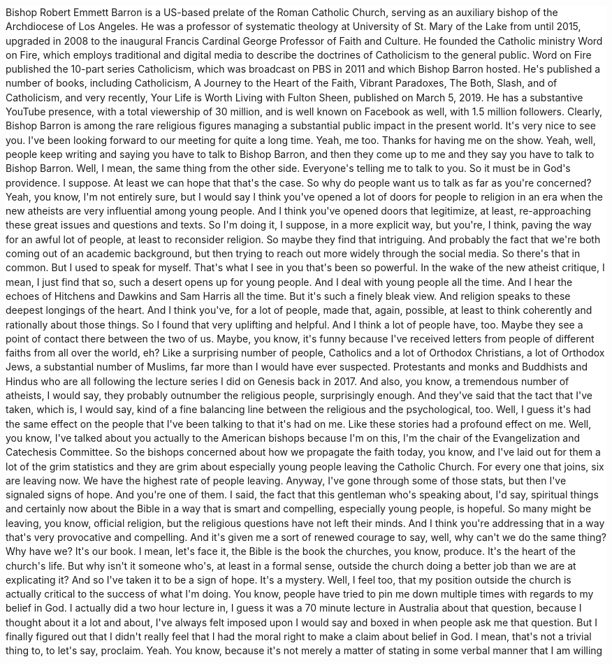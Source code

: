  Bishop Robert Emmett Barron is a US-based prelate of the Roman Catholic Church, serving as an auxiliary bishop of the Archdiocese of Los Angeles. He was a professor of systematic theology at University of St. Mary of the Lake from until 2015, upgraded in 2008 to the inaugural Francis Cardinal George Professor of Faith and Culture. He founded the Catholic ministry Word on Fire, which employs traditional and digital media to describe the doctrines of Catholicism to the general public. Word on Fire published the 10-part series Catholicism, which was broadcast on PBS in 2011 and which Bishop Barron hosted. He's published a number of books, including Catholicism, A Journey to the Heart of the Faith, Vibrant Paradoxes, The Both, Slash, and of Catholicism, and very recently, Your Life is Worth Living with Fulton Sheen, published on March 5, 2019. He has a substantive YouTube presence, with a total viewership of 30 million, and is well known on Facebook as well, with 1.5 million followers. Clearly, Bishop Barron is among the rare religious figures managing a substantial public impact in the present world. It's very nice to see you. I've been looking forward to our meeting for quite a long time. Yeah, me too. Thanks for having me on the show. Yeah, well, people keep writing and saying you have to talk to Bishop Barron, and then they come up to me and they say you have to talk to Bishop Barron. Well, I mean, the same thing from the other side. Everyone's telling me to talk to you. So it must be in God's providence. I suppose. At least we can hope that that's the case. So why do people want us to talk as far as you're concerned? Yeah, you know, I'm not entirely sure, but I would say I think you've opened a lot of doors for people to religion in an era when the new atheists are very influential among young people. And I think you've opened doors that legitimize, at least, re-approaching these great issues and questions and texts. So I'm doing it, I suppose, in a more explicit way, but you're, I think, paving the way for an awful lot of people, at least to reconsider religion. So maybe they find that intriguing. And probably the fact that we're both coming out of an academic background, but then trying to reach out more widely through the social media. So there's that in common. But I used to speak for myself. That's what I see in you that's been so powerful. In the wake of the new atheist critique, I mean, I just find that so, such a desert opens up for young people. And I deal with young people all the time. And I hear the echoes of Hitchens and Dawkins and Sam Harris all the time. But it's such a finely bleak view. And religion speaks to these deepest longings of the heart. And I think you've, for a lot of people, made that, again, possible, at least to think coherently and rationally about those things. So I found that very uplifting and helpful. And I think a lot of people have, too. Maybe they see a point of contact there between the two of us. Maybe, you know, it's funny because I've received letters from people of different faiths from all over the world, eh? Like a surprising number of people, Catholics and a lot of Orthodox Christians, a lot of Orthodox Jews, a substantial number of Muslims, far more than I would have ever suspected. Protestants and monks and Buddhists and Hindus who are all following the lecture series I did on Genesis back in 2017. And also, you know, a tremendous number of atheists, I would say, they probably outnumber the religious people, surprisingly enough. And they've said that the tact that I've taken, which is, I would say, kind of a fine balancing line between the religious and the psychological, too. Well, I guess it's had the same effect on the people that I've been talking to that it's had on me. Like these stories had a profound effect on me. Well, you know, I've talked about you actually to the American bishops because I'm on this, I'm the chair of the Evangelization and Catechesis Committee. So the bishops concerned about how we propagate the faith today, you know, and I've laid out for them a lot of the grim statistics and they are grim about especially young people leaving the Catholic Church. For every one that joins, six are leaving now. We have the highest rate of people leaving. Anyway, I've gone through some of those stats, but then I've signaled signs of hope. And you're one of them. I said, the fact that this gentleman who's speaking about, I'd say, spiritual things and certainly now about the Bible in a way that is smart and compelling, especially young people, is hopeful. So many might be leaving, you know, official religion, but the religious questions have not left their minds. And I think you're addressing that in a way that's very provocative and compelling. And it's given me a sort of renewed courage to say, well, why can't we do the same thing? Why have we? It's our book. I mean, let's face it, the Bible is the book the churches, you know, produce. It's the heart of the church's life. But why isn't it someone who's, at least in a formal sense, outside the church doing a better job than we are at explicating it? And so I've taken it to be a sign of hope. It's a mystery. Well, I feel too, that my position outside the church is actually critical to the success of what I'm doing. You know, people have tried to pin me down multiple times with regards to my belief in God. I actually did a two hour lecture in, I guess it was a 70 minute lecture in Australia about that question, because I thought about it a lot and about, I've always felt imposed upon I would say and boxed in when people ask me that question. But I finally figured out that I didn't really feel that I had the moral right to make a claim about belief in God. I mean, that's not a trivial thing to, to let's say, proclaim. Yeah. You know, because it's not merely a matter of stating in some verbal manner that I am willing